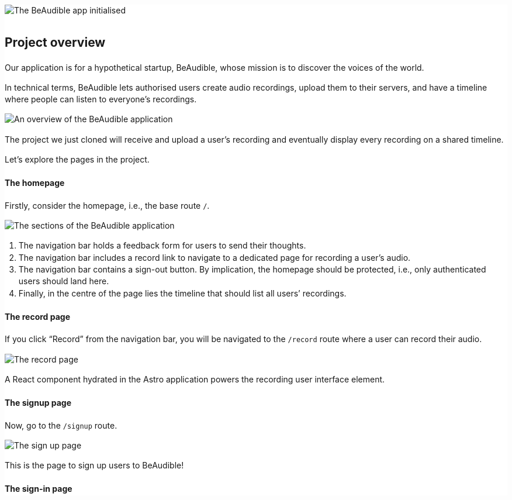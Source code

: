 
![The BeAudible app initialised](/images/ch7/CleanShot%202023-05-29%20at%2011.59.17@2x.png)


## Project overview

Our application is for a hypothetical startup, BeAudible, whose mission is to discover the voices of the world.

In technical terms, BeAudible lets authorised users create audio recordings, upload them to their servers, and have a timeline where people can listen to everyone’s recordings.


![An overview of the BeAudible application](/images/ch7/beaudible-overview.png)


The project we just cloned will receive and upload a user’s recording and eventually display every recording on a shared timeline.

Let’s explore the pages in the project.

#### The homepage

Firstly, consider the homepage, i.e., the base route `/`.


![The sections of the BeAudible application](/images/ch7/CleanShot%202023-05-29%20at%2011.59.17@2x-1.png)


1. The navigation bar holds a feedback form for users to send their thoughts.
2. The navigation bar includes a record link to navigate to a dedicated page for recording a user’s audio.
3. The navigation bar contains a sign-out button. By implication, the homepage should be protected, i.e., only authenticated users should land here.
4. Finally, in the centre of the page lies the timeline that should list all users’ recordings.

#### The record page

If you click “Record” from the navigation bar, you will be navigated to the `/record` route where a user can record their audio.


![The record page](/images/ch7/CleanShot%202023-05-29%20at%2012.24.30.png)


A React component hydrated in the Astro application powers the recording user interface element.

#### The signup page

Now, go to the `/signup` route.


![The sign up page](/images/ch7/CleanShot%202023-05-29%20at%2012.22.45.png)


This is the page to sign up users to BeAudible!

#### The sign-in page
